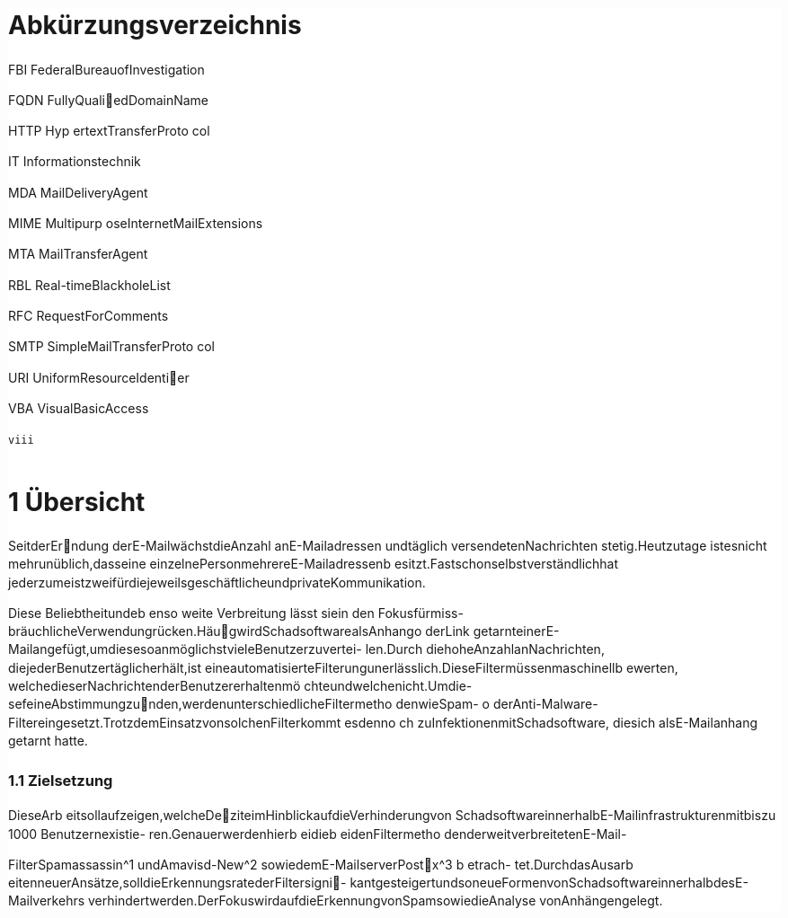# Abkürzungsverzeichnis

FBI FederalBureauofInvestigation

FQDN FullyQualiedDomainName

HTTP Hyp ertextTransferProto col

IT Informationstechnik

MDA MailDeliveryAgent

MIME Multipurp oseInternetMailExtensions

MTA MailTransferAgent

RBL Real-timeBlackholeList

RFC RequestForComments

SMTP SimpleMailTransferProto col

URI UniformResourceIdentier

VBA VisualBasicAccess

```
viii
```

# 1 Übersicht

SeitderErndung derE-MailwächstdieAnzahl anE-Mailadressen undtäglich
versendetenNachrichten stetig.Heutzutage istesnicht mehrunüblich,dasseine
einzelnePersonmehrereE-Mailadressenb esitzt.Fastschonselbstverständlichhat
jederzumeistzweifürdiejeweilsgeschäftlicheundprivateKommunikation.

Diese Beliebtheitundeb enso weite Verbreitung lässt siein den Fokusfürmiss-
bräuchlicheVerwendungrücken.HäugwirdSchadsoftwarealsAnhango derLink
getarnteinerE-Mailangefügt,umdiesesoanmöglichstvieleBenutzerzuvertei-
len.Durch diehoheAnzahlanNachrichten, diejederBenutzertäglicherhält,ist
eineautomatisierteFilterungunerlässlich.DieseFiltermüssenmaschinellb ewerten,
welchedieserNachrichtenderBenutzererhaltenmö chteundwelchenicht.Umdie-
sefeineAbstimmungzunden,werdenunterschiedlicheFiltermetho denwieSpam-
o derAnti-Malware-Filtereingesetzt.TrotzdemEinsatzvonsolchenFilterkommt
esdenno ch zuInfektionenmitSchadsoftware, diesich alsE-Mailanhang getarnt
hatte.

### 1.1 Zielsetzung

DieseArb eitsollaufzeigen,welcheDeziteimHinblickaufdieVerhinderungvon
SchadsoftwareinnerhalbE-Mailinfrastrukturenmitbiszu 1000 Benutzernexistie-
ren.Genauerwerdenhierb eidieb eidenFiltermetho denderweitverbreitetenE-Mail-


FilterSpamassassin^1 undAmavisd-New^2 sowiedemE-MailserverPostx^3 b etrach-
tet.DurchdasAusarb eitenneuerAnsätze,solldieErkennungsratederFiltersigni-
kantgesteigertundsoneueFormenvonSchadsoftwareinnerhalbdesE-Mailverkehrs
verhindertwerden.DerFokuswirdaufdieErkennungvonSpamsowiedieAnalyse
vonAnhängengelegt.
